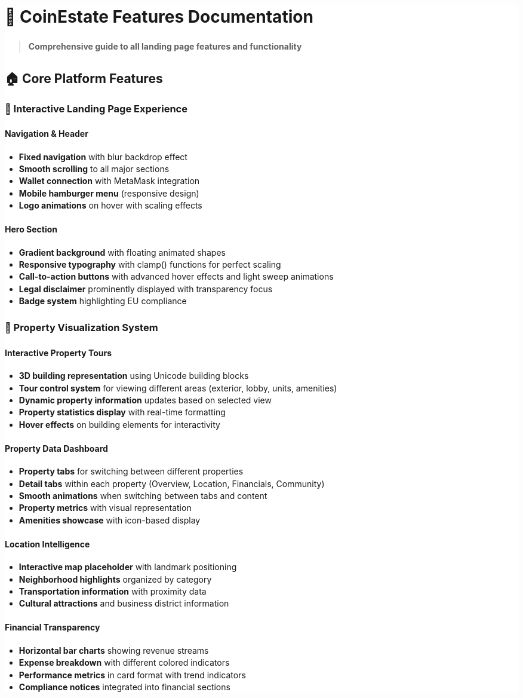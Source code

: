 # 🎯 CoinEstate Features Documentation

> **Comprehensive guide to all landing page features and functionality**

## 🏠 Core Platform Features

### 🎨 Interactive Landing Page Experience

#### **Navigation & Header**
- **Fixed navigation** with blur backdrop effect
- **Smooth scrolling** to all major sections
- **Wallet connection** with MetaMask integration
- **Mobile hamburger menu** (responsive design)
- **Logo animations** on hover with scaling effects

#### **Hero Section**
- **Gradient background** with floating animated shapes
- **Responsive typography** with clamp() functions for perfect scaling
- **Call-to-action buttons** with advanced hover effects and light sweep animations
- **Legal disclaimer** prominently displayed with transparency focus
- **Badge system** highlighting EU compliance

### 🏢 Property Visualization System

#### **Interactive Property Tours**
- **3D building representation** using Unicode building blocks
- **Tour control system** for viewing different areas (exterior, lobby, units, amenities)
- **Dynamic property information** updates based on selected view
- **Property statistics display** with real-time formatting
- **Hover effects** on building elements for interactivity

#### **Property Data Dashboard**
- **Property tabs** for switching between different properties
- **Detail tabs** within each property (Overview, Location, Financials, Community)
- **Smooth animations** when switching between tabs and content
- **Property metrics** with visual representation
- **Amenities showcase** with icon-based display

#### **Location Intelligence**
- **Interactive map placeholder** with landmark positioning
- **Neighborhood highlights** organized by category
- **Transportation information** with proximity data
- **Cultural attractions** and business district information

#### **Financial Transparency**
- **Horizontal bar charts** showing revenue streams
- **Expense breakdown** with different colored indicators
- **Performance metrics** in card format with trend indicators
- **Compliance notices** integrated into financial sections
